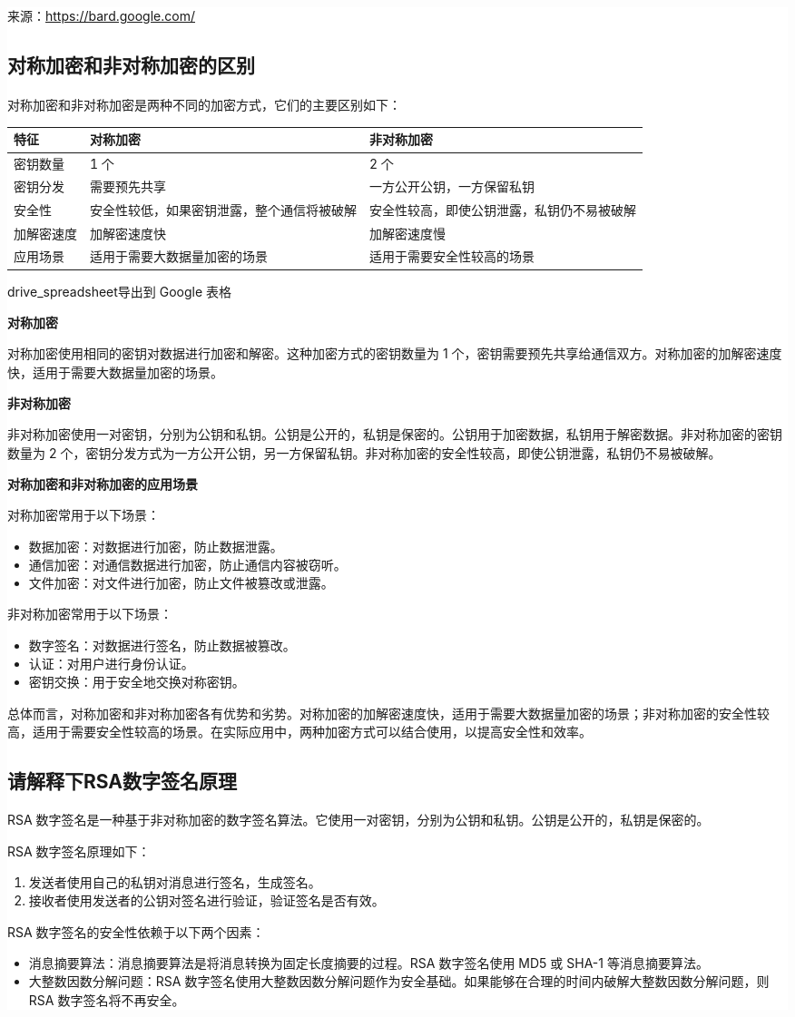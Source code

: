 来源：https://bard.google.com/
## 对称加密和非对称加密的区别

对称加密和非对称加密是两种不同的加密方式，它们的主要区别如下：

| 特征       | 对称加密                                   | 非对称加密                                 |
| :--------- | :----------------------------------------- | :----------------------------------------- |
| 密钥数量   | 1 个                                       | 2 个                                       |
| 密钥分发   | 需要预先共享                               | 一方公开公钥，一方保留私钥                 |
| 安全性     | 安全性较低，如果密钥泄露，整个通信将被破解 | 安全性较高，即使公钥泄露，私钥仍不易被破解 |
| 加解密速度 | 加解密速度快                               | 加解密速度慢                               |
| 应用场景   | 适用于需要大数据量加密的场景               | 适用于需要安全性较高的场景                 |

drive_spreadsheet导出到 Google 表格

**对称加密**

对称加密使用相同的密钥对数据进行加密和解密。这种加密方式的密钥数量为 1 个，密钥需要预先共享给通信双方。对称加密的加解密速度快，适用于需要大数据量加密的场景。

**非对称加密**

非对称加密使用一对密钥，分别为公钥和私钥。公钥是公开的，私钥是保密的。公钥用于加密数据，私钥用于解密数据。非对称加密的密钥数量为 2 个，密钥分发方式为一方公开公钥，另一方保留私钥。非对称加密的安全性较高，即使公钥泄露，私钥仍不易被破解。

**对称加密和非对称加密的应用场景**

对称加密常用于以下场景：

- 数据加密：对数据进行加密，防止数据泄露。
- 通信加密：对通信数据进行加密，防止通信内容被窃听。
- 文件加密：对文件进行加密，防止文件被篡改或泄露。

非对称加密常用于以下场景：

- 数字签名：对数据进行签名，防止数据被篡改。
- 认证：对用户进行身份认证。
- 密钥交换：用于安全地交换对称密钥。

总体而言，对称加密和非对称加密各有优势和劣势。对称加密的加解密速度快，适用于需要大数据量加密的场景；非对称加密的安全性较高，适用于需要安全性较高的场景。在实际应用中，两种加密方式可以结合使用，以提高安全性和效率。



## 请解释下RSA数字签名原理

RSA 数字签名是一种基于非对称加密的数字签名算法。它使用一对密钥，分别为公钥和私钥。公钥是公开的，私钥是保密的。

RSA 数字签名原理如下：

1. 发送者使用自己的私钥对消息进行签名，生成签名。
2. 接收者使用发送者的公钥对签名进行验证，验证签名是否有效。

RSA 数字签名的安全性依赖于以下两个因素：

- 消息摘要算法：消息摘要算法是将消息转换为固定长度摘要的过程。RSA 数字签名使用 MD5 或 SHA-1 等消息摘要算法。
- 大整数因数分解问题：RSA 数字签名使用大整数因数分解问题作为安全基础。如果能够在合理的时间内破解大整数因数分解问题，则 RSA 数字签名将不再安全。
